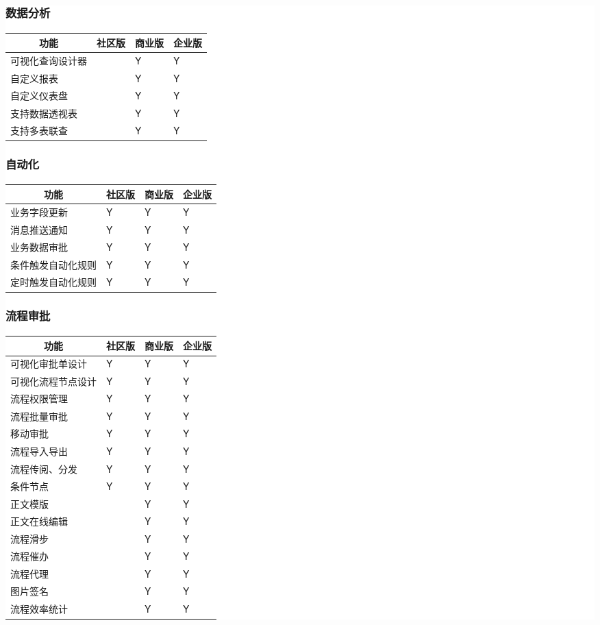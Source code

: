 ### 数据分析

| 功能 | 社区版 | 商业版 | 企业版 |
|----|----|----|----|
| 可视化查询设计器 |   | Y | Y |
| 自定义报表 |   | Y | Y |
| 自定义仪表盘 |   | Y | Y |
| 支持数据透视表 |   | Y | Y |
| 支持多表联查 |   | Y | Y |

### 自动化

| 功能 | 社区版 | 商业版 | 企业版 |
|----|----|----|----|
|业务字段更新 | Y | Y | Y |
|消息推送通知 | Y | Y | Y |
|业务数据审批 | Y | Y | Y |
|条件触发自动化规则 | Y | Y | Y |
|定时触发自动化规则 | Y | Y | Y |

### 流程审批

| 功能 | 社区版 | 商业版 | 企业版 |
|----|----|----|----|
| 可视化审批单设计 | Y | Y | Y |
| 可视化流程节点设计 | Y | Y | Y |
| 流程权限管理 | Y | Y | Y |
| 流程批量审批 | Y | Y | Y |
| 移动审批 | Y | Y | Y |
| 流程导入导出 | Y | Y | Y |
| 流程传阅、分发 | Y | Y | Y |
| 条件节点 | Y | Y | Y |
| 正文模版 |   | Y | Y |
| 正文在线编辑 |   | Y | Y |
| 流程滑步 |   | Y | Y |
| 流程催办 |   | Y | Y |
| 流程代理 |   | Y | Y |
| 图片签名 |   | Y | Y |
| 流程效率统计 |   | Y | Y |
